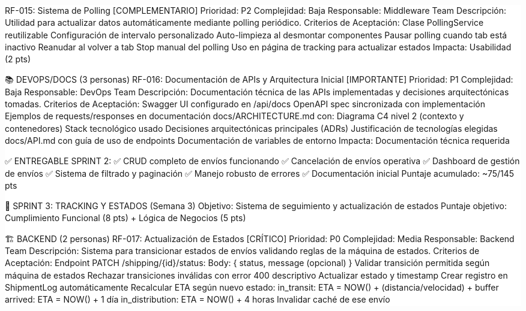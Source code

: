 RF-015: Sistema de Polling [COMPLEMENTARIO]
Prioridad: P2
 Complejidad: Baja
 Responsable: Middleware Team
Descripción: Utilidad para actualizar datos automáticamente mediante polling periódico.
Criterios de Aceptación:
Clase PollingService reutilizable
Configuración de intervalo personalizado
Auto-limpieza al desmontar componentes
Pausar polling cuando tab está inactivo
Reanudar al volver a tab
Stop manual del polling
Uso en página de tracking para actualizar estados
Impacta: Usabilidad (2 pts)

📚 DEVOPS/DOCS (3 personas)
RF-016: Documentación de APIs y Arquitectura Inicial [IMPORTANTE]
Prioridad: P1
 Complejidad: Baja
 Responsable: DevOps Team
Descripción: Documentación técnica de las APIs implementadas y decisiones arquitectónicas tomadas.
Criterios de Aceptación:
Swagger UI configurado en /api/docs
OpenAPI spec sincronizada con implementación
Ejemplos de requests/responses en documentación
docs/ARCHITECTURE.md con:
Diagrama C4 nivel 2 (contexto y contenedores)
Stack tecnológico usado
Decisiones arquitectónicas principales (ADRs)
Justificación de tecnologías elegidas
docs/API.md con guía de uso de endpoints
Documentación de variables de entorno
Impacta: Documentación técnica requerida

✅ ENTREGABLE SPRINT 2:
✅ CRUD completo de envíos funcionando
✅ Cancelación de envíos operativa
✅ Dashboard de gestión de envíos
✅ Sistema de filtrado y paginación
✅ Manejo robusto de errores
✅ Documentación inicial
Puntaje acumulado: ~75/145 pts

📅 SPRINT 3: TRACKING Y ESTADOS (Semana 3)
Objetivo: Sistema de seguimiento y actualización de estados
 Puntaje objetivo: Cumplimiento Funcional (8 pts) + Lógica de Negocios (5 pts)

🏗️ BACKEND (2 personas)
RF-017: Actualización de Estados [CRÍTICO]
Prioridad: P0
 Complejidad: Media
 Responsable: Backend Team
Descripción: Sistema para transicionar estados de envíos validando reglas de la máquina de estados.
Criterios de Aceptación:
Endpoint PATCH /shipping/{id}/status:
Body: { status, message (opcional) }
Validar transición permitida según máquina de estados
Rechazar transiciones inválidas con error 400 descriptivo
Actualizar estado y timestamp
Crear registro en ShipmentLog automáticamente
Recalcular ETA según nuevo estado:
in_transit: ETA = NOW() + (distancia/velocidad) + buffer
arrived: ETA = NOW() + 1 día
in_distribution: ETA = NOW() + 4 horas
Invalidar caché de ese envío